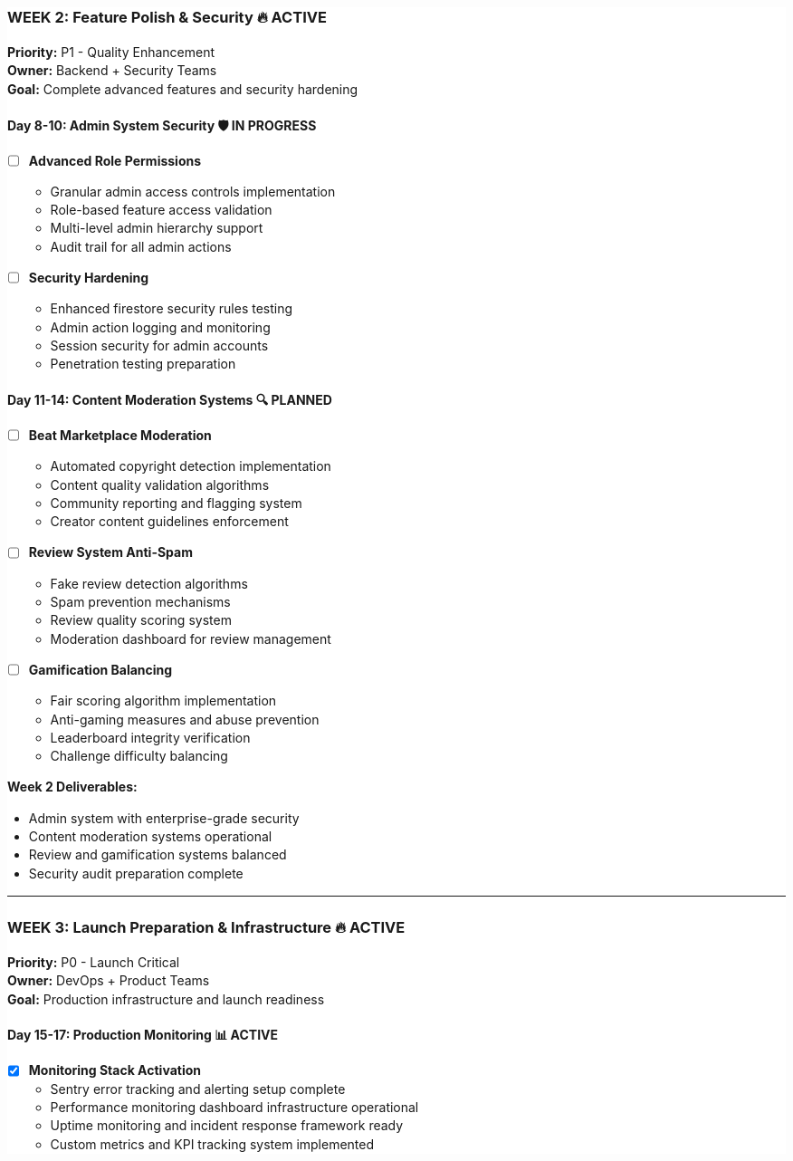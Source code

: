 ### **WEEK 2: Feature Polish & Security** 🔥 **ACTIVE**
**Priority:** P1 - Quality Enhancement  
**Owner:** Backend + Security Teams  
**Goal:** Complete advanced features and security hardening

#### **Day 8-10: Admin System Security** 🛡️ **IN PROGRESS**
- [ ] **Advanced Role Permissions**
  - Granular admin access controls implementation
  - Role-based feature access validation
  - Multi-level admin hierarchy support
  - Audit trail for all admin actions

- [ ] **Security Hardening**
  - Enhanced firestore security rules testing
  - Admin action logging and monitoring
  - Session security for admin accounts
  - Penetration testing preparation

#### **Day 11-14: Content Moderation Systems** 🔍 **PLANNED**
- [ ] **Beat Marketplace Moderation**
  - Automated copyright detection implementation
  - Content quality validation algorithms
  - Community reporting and flagging system
  - Creator content guidelines enforcement

- [ ] **Review System Anti-Spam**
  - Fake review detection algorithms
  - Spam prevention mechanisms
  - Review quality scoring system
  - Moderation dashboard for review management

- [ ] **Gamification Balancing**
  - Fair scoring algorithm implementation
  - Anti-gaming measures and abuse prevention
  - Leaderboard integrity verification
  - Challenge difficulty balancing

**Week 2 Deliverables:**
- Admin system with enterprise-grade security
- Content moderation systems operational
- Review and gamification systems balanced
- Security audit preparation complete

---

### **WEEK 3: Launch Preparation & Infrastructure** 🔥 **ACTIVE**
**Priority:** P0 - Launch Critical  
**Owner:** DevOps + Product Teams  
**Goal:** Production infrastructure and launch readiness

#### **Day 15-17: Production Monitoring** 📊 **ACTIVE**
- [x] **Monitoring Stack Activation**
  - Sentry error tracking and alerting setup complete
  - Performance monitoring dashboard infrastructure operational
  - Uptime monitoring and incident response framework ready
  - Custom metrics and KPI tracking system implemented
